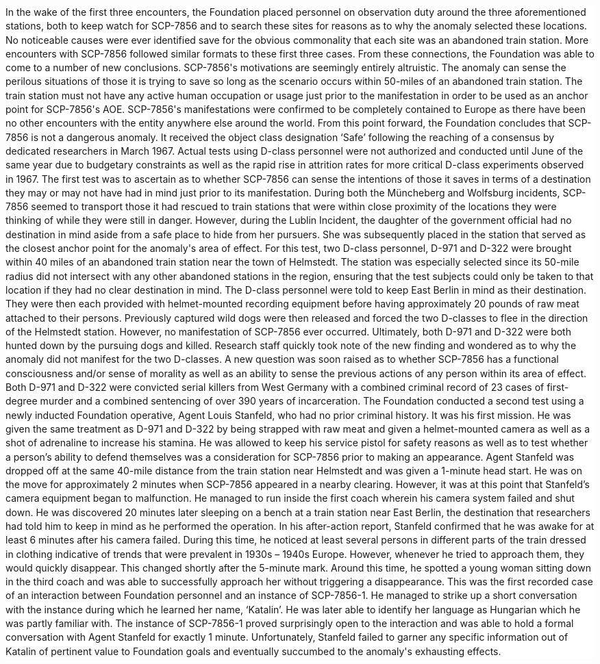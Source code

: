 In the wake of the first three encounters, the Foundation placed personnel on observation duty around the three aforementioned stations, both to keep watch for SCP-7856 and to search these sites for reasons as to why the anomaly selected these locations. No noticeable causes were ever identified save for the obvious commonality that each site was an abandoned train station.
More encounters with SCP-7856 followed similar formats to these first three cases. From these connections, the Foundation was able to come to a number of new conclusions.
SCP-7856's motivations are seemingly entirely altruistic. The anomaly can sense the perilous situations of those it is trying to save so long as the scenario occurs within 50-miles of an abandoned train station. The train station must not have any active human occupation or usage just prior to the manifestation in order to be used as an anchor point for SCP-7856's AOE. SCP-7856's manifestations were confirmed to be completely contained to Europe as there have been no other encounters with the entity anywhere else around the world. From this point forward, the Foundation concludes that SCP-7856 is not a dangerous anomaly. It received the object class designation ‘Safe’ following the reaching of a consensus by dedicated researchers in March 1967.
Actual tests using D-class personnel were not authorized and conducted until June of the same year due to budgetary constraints as well as the rapid rise in attrition rates for more critical D-class experiments observed in 1967. The first test was to ascertain as to whether SCP-7856 can sense the intentions of those it saves in terms of a destination they may or may not have had in mind just prior to its manifestation. During both the Müncheberg and Wolfsburg incidents, SCP-7856 seemed to transport those it had rescued to train stations that were within close proximity of the locations they were thinking of while they were still in danger. However, during the Lublin Incident, the daughter of the government official had no destination in mind aside from a safe place to hide from her pursuers. She was subsequently placed in the station that served as the closest anchor point for the anomaly's area of effect.
For this test, two D-class personnel, D-971 and D-322 were brought within 40 miles of an abandoned train station near the town of Helmstedt. The station was especially selected since its 50-mile radius did not intersect with any other abandoned stations in the region, ensuring that the test subjects could only be taken to that location if they had no clear destination in mind. The D-class personnel were told to keep East Berlin in mind as their destination. They were then each provided with helmet-mounted recording equipment before having approximately 20 pounds of raw meat attached to their persons. Previously captured wild dogs were then released and forced the two D-classes to flee in the direction of the Helmstedt station. However, no manifestation of SCP-7856 ever occurred. Ultimately, both D-971 and D-322 were both hunted down by the pursuing dogs and killed.
Research staff quickly took note of the new finding and wondered as to why the anomaly did not manifest for the two D-classes. A new question was soon raised as to whether SCP-7856 has a functional consciousness and/or sense of morality as well as an ability to sense the previous actions of any person within its area of effect. Both D-971 and D-322 were convicted serial killers from West Germany with a combined criminal record of 23 cases of first-degree murder and a combined sentencing of over 390 years of incarceration.
The Foundation conducted a second test using a newly inducted Foundation operative, Agent Louis Stanfeld, who had no prior criminal history. It was his first mission. He was given the same treatment as D-971 and D-322 by being strapped with raw meat and given a helmet-mounted camera as well as a shot of adrenaline to increase his stamina. He was allowed to keep his service pistol for safety reasons as well as to test whether a person’s ability to defend themselves was a consideration for SCP-7856 prior to making an appearance.
Agent Stanfeld was dropped off at the same 40-mile distance from the train station near Helmstedt and was given a 1-minute head start. He was on the move for approximately 2 minutes when SCP-7856 appeared in a nearby clearing. However, it was at this point that Stanfeld’s camera equipment began to malfunction. He managed to run inside the first coach wherein his camera system failed and shut down. He was discovered 20 minutes later sleeping on a bench at a train station near East Berlin, the destination that researchers had told him to keep in mind as he performed the operation.
In his after-action report, Stanfeld confirmed that he was awake for at least 6 minutes after his camera failed. During this time, he noticed at least several persons in different parts of the train dressed in clothing indicative of trends that were prevalent in 1930s – 1940s Europe. However, whenever he tried to approach them, they would quickly disappear. This changed shortly after the 5-minute mark. Around this time, he spotted a young woman sitting down in the third coach and was able to successfully approach her without triggering a disappearance. This was the first recorded case of an interaction between Foundation personnel and an instance of SCP-7856-1.
He managed to strike up a short conversation with the instance during which he learned her name, ‘Katalin’. He was later able to identify her language as Hungarian which he was partly familiar with. The instance of SCP-7856-1 proved surprisingly open to the interaction and was able to hold a formal conversation with Agent Stanfeld for exactly 1 minute. Unfortunately, Stanfeld failed to garner any specific information out of Katalin of pertinent value to Foundation goals and eventually succumbed to the anomaly's exhausting effects.